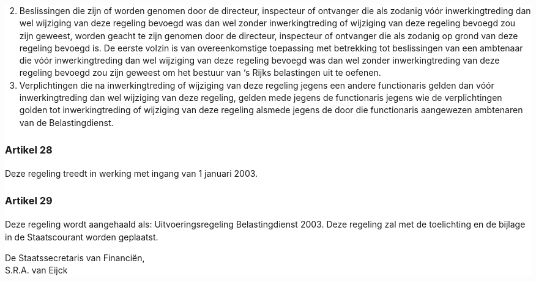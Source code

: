 2. Beslissingen die zijn of worden genomen door de directeur, inspecteur of ontvanger die als zodanig vóór inwerkingtreding dan wel wijziging van deze regeling bevoegd was dan wel zonder inwerkingtreding of wijziging van deze regeling bevoegd zou zijn geweest, worden geacht te zijn genomen door de directeur, inspecteur of ontvanger die als zodanig op grond van deze regeling bevoegd is. De eerste volzin is van overeenkomstige toepassing met betrekking tot beslissingen van een ambtenaar die vóór inwerkingtreding dan wel wijziging van deze regeling bevoegd was dan wel zonder inwerkingtreding van deze regeling bevoegd zou zijn geweest om het bestuur van ‘s Rijks belastingen uit te oefenen.
3. Verplichtingen die na inwerkingtreding of wijziging van deze regeling jegens een andere functionaris gelden dan vóór inwerkingtreding dan wel wijziging van deze regeling, gelden mede jegens de functionaris jegens wie de verplichtingen golden tot inwerkingtreding of wijziging van deze regeling alsmede jegens de door die functionaris aangewezen ambtenaren van de Belastingdienst. 

### Artikel  28  

Deze regeling treedt in werking met ingang van 1 januari 2003.  

### Artikel  29  

Deze regeling wordt aangehaald als: Uitvoeringsregeling Belastingdienst 2003. 
Deze regeling zal met de toelichting en de bijlage in de Staatscourant worden geplaatst.   

De Staatssecretaris van Financiën,  
S.R.A. van Eijck      
